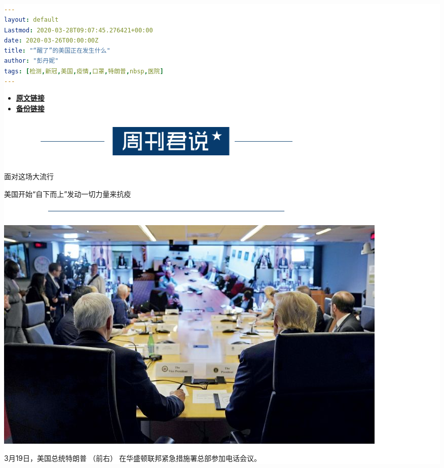 ```yaml
---
layout: default
Lastmod: 2020-03-28T09:07:45.276421+00:00
date: 2020-03-26T00:00:00Z
title: "“醒了”的美国正在发生什么"
author: "彭丹妮"
tags: [检测,新冠,美国,疫情,口罩,特朗普,nbsp,医院]
---
```


* [**原文链接**](https://mp.weixin.qq.com/s/C9_DCB23o0mBIkiJRL8n5Q)
* [**备份链接**](http://archive.is/Rot4V)


![](/images/post/0b995832eeca5de5edf4a538863cc663.jpg)

面对这场大流行

美国开始“自下而上”发动一切力量来抗疫

![](/images/post/3e5754551b0f84e4e96ed4ff1ecd6c76.jpg)

![](/images/post/14eac0db8c83202b19f5172be41b6594.jpg)

3月19日，美国总统特朗普 （前右） 在华盛顿联邦紧急措施署总部参加电话会议。
